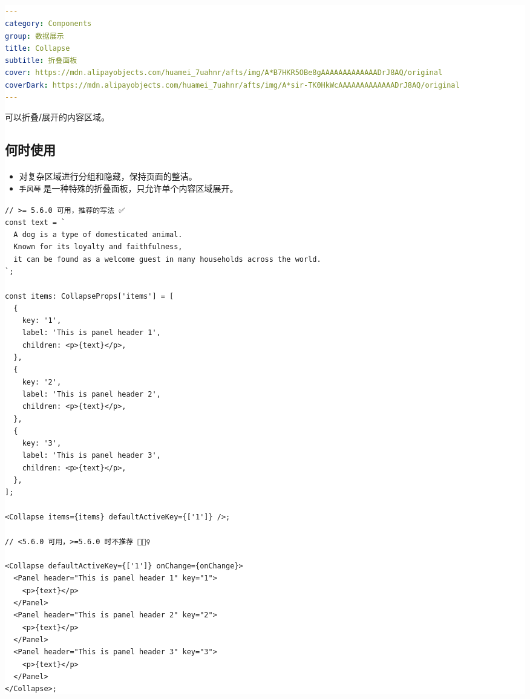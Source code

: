 ```yaml
---
category: Components
group: 数据展示
title: Collapse
subtitle: 折叠面板
cover: https://mdn.alipayobjects.com/huamei_7uahnr/afts/img/A*B7HKR5OBe8gAAAAAAAAAAAAADrJ8AQ/original
coverDark: https://mdn.alipayobjects.com/huamei_7uahnr/afts/img/A*sir-TK0HkWcAAAAAAAAAAAAADrJ8AQ/original
---
```


可以折叠/展开的内容区域。

## 何时使用

- 对复杂区域进行分组和隐藏，保持页面的整洁。
- `手风琴` 是一种特殊的折叠面板，只允许单个内容区域展开。

```tsx | pure
// >= 5.6.0 可用，推荐的写法 ✅
const text = `
  A dog is a type of domesticated animal.
  Known for its loyalty and faithfulness,
  it can be found as a welcome guest in many households across the world.
`;

const items: CollapseProps['items'] = [
  {
    key: '1',
    label: 'This is panel header 1',
    children: <p>{text}</p>,
  },
  {
    key: '2',
    label: 'This is panel header 2',
    children: <p>{text}</p>,
  },
  {
    key: '3',
    label: 'This is panel header 3',
    children: <p>{text}</p>,
  },
];

<Collapse items={items} defaultActiveKey={['1']} />;

// <5.6.0 可用，>=5.6.0 时不推荐 🙅🏻‍♀️

<Collapse defaultActiveKey={['1']} onChange={onChange}>
  <Panel header="This is panel header 1" key="1">
    <p>{text}</p>
  </Panel>
  <Panel header="This is panel header 2" key="2">
    <p>{text}</p>
  </Panel>
  <Panel header="This is panel header 3" key="3">
    <p>{text}</p>
  </Panel>
</Collapse>;
```
